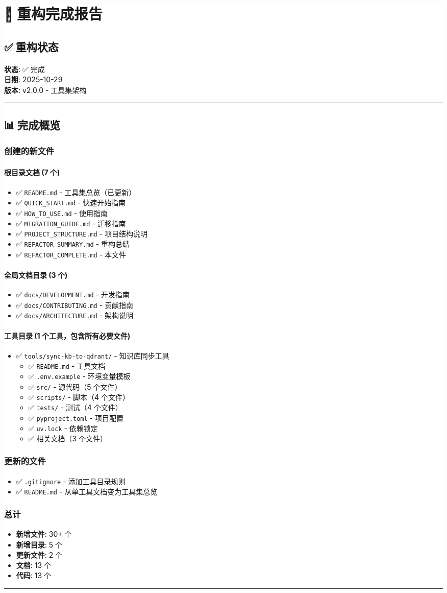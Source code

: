 # 🎉 重构完成报告

## ✅ 重构状态

**状态**: ✅ 完成  
**日期**: 2025-10-29  
**版本**: v2.0.0 - 工具集架构

---

## 📊 完成概览

### 创建的新文件

#### 根目录文档 (7 个)
- ✅ `README.md` - 工具集总览（已更新）
- ✅ `QUICK_START.md` - 快速开始指南
- ✅ `HOW_TO_USE.md` - 使用指南
- ✅ `MIGRATION_GUIDE.md` - 迁移指南
- ✅ `PROJECT_STRUCTURE.md` - 项目结构说明
- ✅ `REFACTOR_SUMMARY.md` - 重构总结
- ✅ `REFACTOR_COMPLETE.md` - 本文件

#### 全局文档目录 (3 个)
- ✅ `docs/DEVELOPMENT.md` - 开发指南
- ✅ `docs/CONTRIBUTING.md` - 贡献指南
- ✅ `docs/ARCHITECTURE.md` - 架构说明

#### 工具目录 (1 个工具，包含所有必要文件)
- ✅ `tools/sync-kb-to-qdrant/` - 知识库同步工具
  - ✅ `README.md` - 工具文档
  - ✅ `.env.example` - 环境变量模板
  - ✅ `src/` - 源代码（5 个文件）
  - ✅ `scripts/` - 脚本（4 个文件）
  - ✅ `tests/` - 测试（4 个文件）
  - ✅ `pyproject.toml` - 项目配置
  - ✅ `uv.lock` - 依赖锁定
  - ✅ 相关文档（3 个文件）

### 更新的文件
- ✅ `.gitignore` - 添加工具目录规则
- ✅ `README.md` - 从单工具文档变为工具集总览

### 总计
- **新增文件**: 30+ 个
- **新增目录**: 5 个
- **更新文件**: 2 个
- **文档**: 13 个
- **代码**: 13 个

---